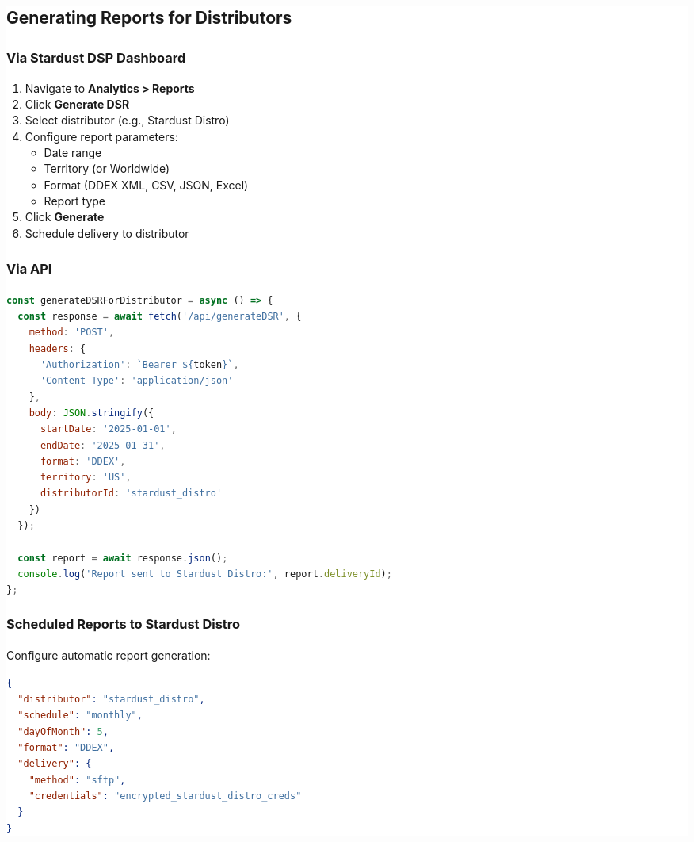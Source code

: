 ## Generating Reports for Distributors

### Via Stardust DSP Dashboard

1. Navigate to **Analytics > Reports**
2. Click **Generate DSR**
3. Select distributor (e.g., Stardust Distro)
4. Configure report parameters:
   - Date range
   - Territory (or Worldwide)
   - Format (DDEX XML, CSV, JSON, Excel)
   - Report type
5. Click **Generate**
6. Schedule delivery to distributor

### Via API

```javascript
const generateDSRForDistributor = async () => {
  const response = await fetch('/api/generateDSR', {
    method: 'POST',
    headers: {
      'Authorization': `Bearer ${token}`,
      'Content-Type': 'application/json'
    },
    body: JSON.stringify({
      startDate: '2025-01-01',
      endDate: '2025-01-31',
      format: 'DDEX',
      territory: 'US',
      distributorId: 'stardust_distro'
    })
  });
  
  const report = await response.json();
  console.log('Report sent to Stardust Distro:', report.deliveryId);
};
```

### Scheduled Reports to Stardust Distro

Configure automatic report generation:

```json
{
  "distributor": "stardust_distro",
  "schedule": "monthly",
  "dayOfMonth": 5,
  "format": "DDEX",
  "delivery": {
    "method": "sftp",
    "credentials": "encrypted_stardust_distro_creds"
  }
}
```
